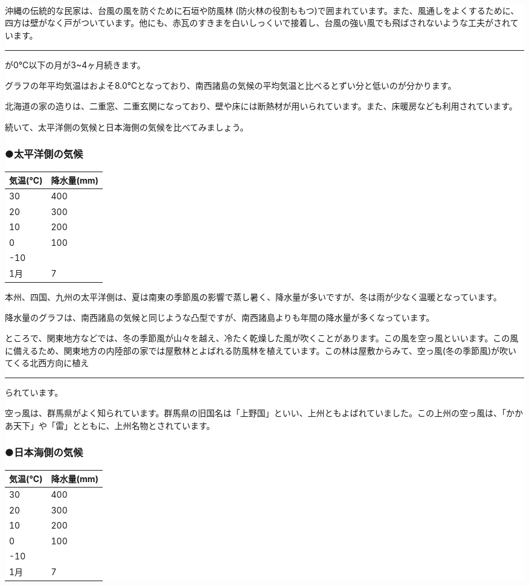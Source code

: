 沖縄の伝統的な民家は、台風の風を防ぐために石垣や防風林 (防火林の役割ももつ)で囲まれています。また、風通しをよくするために、四方は壁がなく戸がついています。他にも、赤瓦のすきまを白いしっくいで接着し、台風の強い風でも飛ばされないような工夫がされています。

---

が0℃以下の月が3~4ヶ月続きます。

グラフの年平均気温はおよそ8.0℃となっており、南西諸島の気候の平均気温と比べるとずい分と低いのが分かります。

北海道の家の造りは、二重窓、二重玄関になっており、壁や床には断熱材が用いられています。また、床暖房なども利用されています。

続いて、太平洋側の気候と日本海側の気候を比べてみましょう。

### ●太平洋側の気候

| 気温(℃) | 降水量(mm) |
|---|---|
| 30 | 400 |
| 20 | 300 |
| 10 | 200 |
| 0 | 100 |
| -10 |  |
| 1月 | 7 | 12 |

本州、四国、九州の太平洋側は、夏は南東の季節風の影響で蒸し暑く、降水量が多いですが、冬は雨が少なく温暖となっています。

降水量のグラフは、南西諸島の気候と同じような凸型ですが、南西諸島よりも年間の降水量が多くなっています。

ところで、関東地方などでは、冬の季節風が山々を越え、冷たく乾燥した風が吹くことがあります。この風を空っ風といいます。この風に備えるため、関東地方の内陸部の家では屋敷林とよばれる防風林を植えています。この林は屋敷からみて、空っ風(冬の季節風)が吹いてくる北西方向に植え

---

られています。

空っ風は、群馬県がよく知られています。群馬県の旧国名は「上野国」といい、上州ともよばれていました。この上州の空っ風は、「かかあ天下」や「雷」とともに、上州名物とされています。

### ●日本海側の気候

| 気温(℃) | 降水量(mm) |
|---|---|
| 30 | 400 |
| 20 | 300 |
| 10 | 200 |
| 0 | 100 |
| -10 |  |
| 1月 | 7 | 12 |

